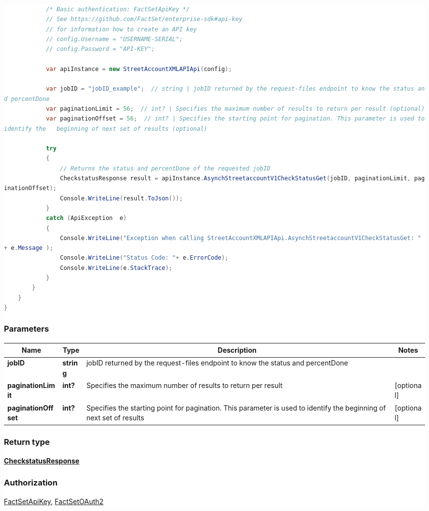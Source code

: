 ```csharp
            /* Basic authentication: FactSetApiKey */
            // See https://github.com/FactSet/enterprise-sdk#api-key
            // for information how to create an API key
            // config.Username = "USERNAME-SERIAL";
            // config.Password = "API-KEY";

            var apiInstance = new StreetAccountXMLAPIApi(config);

            var jobID = "jobID_example";  // string | jobID returned by the request-files endpoint to know the status and percentDone
            var paginationLimit = 56;  // int? | Specifies the maximum number of results to return per result (optional) 
            var paginationOffset = 56;  // int? | Specifies the starting point for pagination. This parameter is used to identify the   beginning of next set of results (optional) 

            try
            {
                // Returns the status and percentDone of the requested jobID
                CheckstatusResponse result = apiInstance.AsynchStreetaccountV1CheckStatusGet(jobID, paginationLimit, paginationOffset);
                Console.WriteLine(result.ToJson());
            }
            catch (ApiException  e)
            {
                Console.WriteLine("Exception when calling StreetAccountXMLAPIApi.AsynchStreetaccountV1CheckStatusGet: " + e.Message );
                Console.WriteLine("Status Code: "+ e.ErrorCode);
                Console.WriteLine(e.StackTrace);
            }
        }
    }
}
```

### Parameters

Name | Type | Description  | Notes
------------- | ------------- | ------------- | -------------
 **jobID** | **string**| jobID returned by the request-files endpoint to know the status and percentDone | 
 **paginationLimit** | **int?**| Specifies the maximum number of results to return per result | [optional] 
 **paginationOffset** | **int?**| Specifies the starting point for pagination. This parameter is used to identify the   beginning of next set of results | [optional] 

### Return type
[**CheckstatusResponse**](CheckstatusResponse.md)

### Authorization

[FactSetApiKey](../README.md#FactSetApiKey), [FactSetOAuth2](../README.md#FactSetOAuth2)
